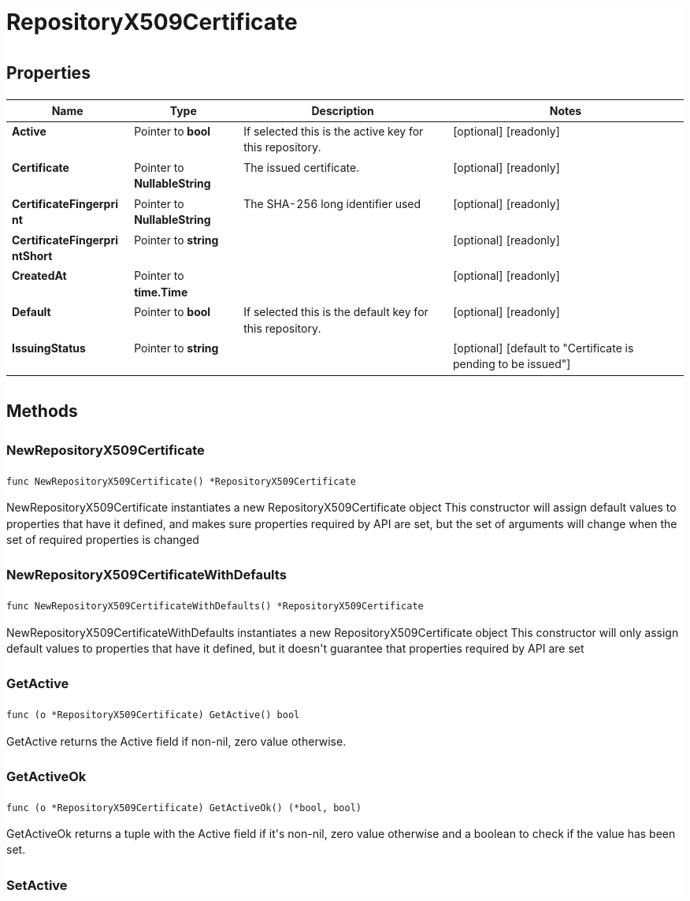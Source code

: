 # RepositoryX509Certificate

## Properties

Name | Type | Description | Notes
------------ | ------------- | ------------- | -------------
**Active** | Pointer to **bool** | If selected this is the active key for this repository. | [optional] [readonly] 
**Certificate** | Pointer to **NullableString** | The issued certificate. | [optional] [readonly] 
**CertificateFingerprint** | Pointer to **NullableString** | The SHA-256 long identifier used | [optional] [readonly] 
**CertificateFingerprintShort** | Pointer to **string** |  | [optional] [readonly] 
**CreatedAt** | Pointer to **time.Time** |  | [optional] [readonly] 
**Default** | Pointer to **bool** | If selected this is the default key for this repository. | [optional] [readonly] 
**IssuingStatus** | Pointer to **string** |  | [optional] [default to "Certificate is pending to be issued"]

## Methods

### NewRepositoryX509Certificate

`func NewRepositoryX509Certificate() *RepositoryX509Certificate`

NewRepositoryX509Certificate instantiates a new RepositoryX509Certificate object
This constructor will assign default values to properties that have it defined,
and makes sure properties required by API are set, but the set of arguments
will change when the set of required properties is changed

### NewRepositoryX509CertificateWithDefaults

`func NewRepositoryX509CertificateWithDefaults() *RepositoryX509Certificate`

NewRepositoryX509CertificateWithDefaults instantiates a new RepositoryX509Certificate object
This constructor will only assign default values to properties that have it defined,
but it doesn't guarantee that properties required by API are set

### GetActive

`func (o *RepositoryX509Certificate) GetActive() bool`

GetActive returns the Active field if non-nil, zero value otherwise.

### GetActiveOk

`func (o *RepositoryX509Certificate) GetActiveOk() (*bool, bool)`

GetActiveOk returns a tuple with the Active field if it's non-nil, zero value otherwise
and a boolean to check if the value has been set.

### SetActive
